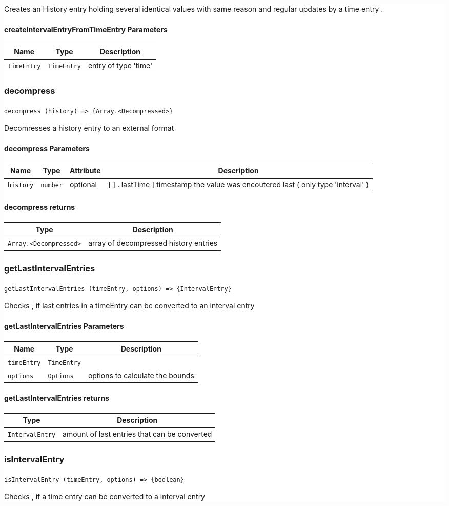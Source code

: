 Creates an History entry holding several identical values with same reason and regular updates by a time entry .

#### createIntervalEntryFromTimeEntry Parameters

| Name | Type | Description |
| ---------- | ------------ | ----------------- |
| `timeEntry` | `TimeEntry` | entry of type 'time' | |

### decompress

`decompress (history) => {Array.<Decompressed>}`

Decomresses a history entry to an external format

#### decompress Parameters

| Name | Type | Attribute | Description |
| ---------- | ------------ | ------------ | ----------------- |
| `history` | `number` | optional | [ ] . lastTime ] timestamp the value was encoutered last ( only type 'interval' ) | |

#### decompress returns

| Type | Description |
| ---- | ----------- |
| `Array.<Decompressed>` | array of decompressed history entries |

### getLastIntervalEntries

`getLastIntervalEntries (timeEntry, options) => {IntervalEntry}`

Checks , if last entries in a timeEntry can be converted to an interval entry

#### getLastIntervalEntries Parameters

| Name | Type | Description |
| ---------- | ------------ | ----------------- |
| `timeEntry` | `TimeEntry` |  | |
| `options` | `Options` | options to calculate the bounds | |

#### getLastIntervalEntries returns

| Type | Description |
| ---- | ----------- |
| `IntervalEntry` | amount of last entries that can be converted |

### isIntervalEntry

`isIntervalEntry (timeEntry, options) => {boolean}`

Checks , if a time entry can be converted to a interval entry
